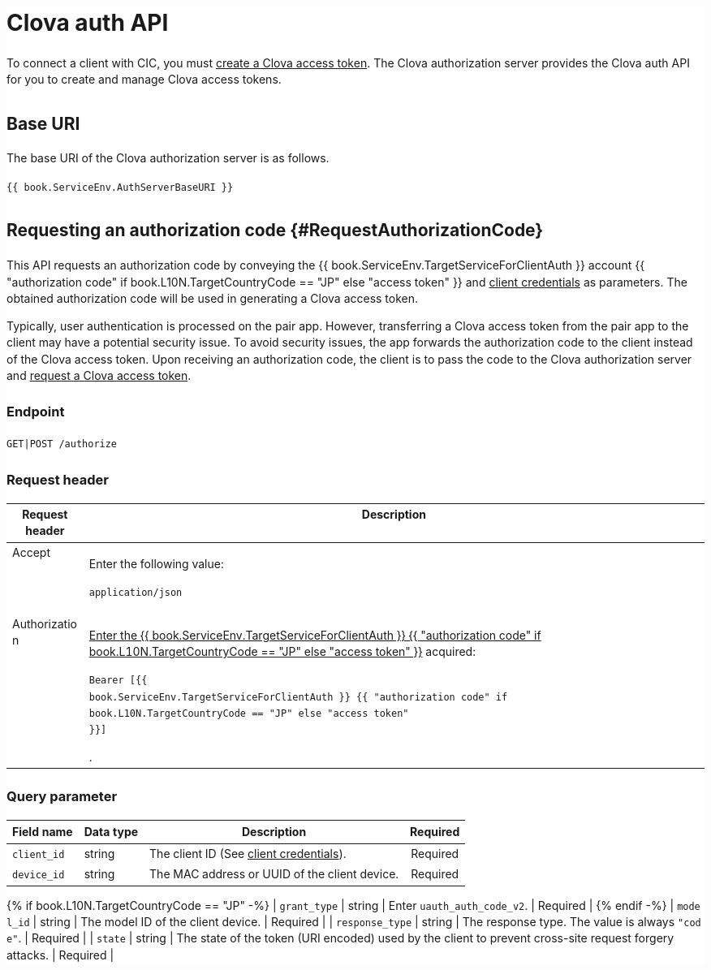 # Clova auth API
To connect a client with CIC, you must [create a Clova access token](/Develop/Guides/Interact_with_CIC.md#CreateClovaAccessToken). The Clova authorization server provides the Clova auth API for you to create and manage Clova access tokens.

## Base URI
The base URI of the Clova authorization server is as follows.

<pre><code>{{ book.ServiceEnv.AuthServerBaseURI }}
</code></pre>

## Requesting an authorization code {#RequestAuthorizationCode}

This API requests an authorization code by conveying the {{ book.ServiceEnv.TargetServiceForClientAuth }} account {{ "authorization code" if book.L10N.TargetCountryCode == "JP" else "access token" }} and [client credentials](/Develop/Guides/Interact_with_CIC.md#ClientAuthInfo) as parameters. The obtained authorization code will be used in generating a Clova access token.

Typically, user authentication is processed on the pair app. However, transferring a Clova access token from the pair app to the client may have a potential security issue. To avoid security issues, the app forwards the authorization code to the client instead of the Clova access token. Upon receiving an authorization code, the client is to pass the code to the Clova authorization server and [request a Clova access token](#RequestClovaAccessToken).

### Endpoint

```
GET|POST /authorize
```

### Request header

| Request header | Description                                                                |
|----------------|--------------------------------------------------------------------|
| Accept         | <p>Enter the following value:</p><p><pre><code>application/json</code></pre></p>  |
| Authorization  | <p><a href="/Develop/Guides/Interact_with_CIC.md#CreateClovaAccessToken">Enter the {{ book.ServiceEnv.TargetServiceForClientAuth }} {{ "authorization code" if book.L10N.TargetCountryCode == "JP" else "access token" }}</a> acquired:</p><p><pre><code>Bearer [{{ book.ServiceEnv.TargetServiceForClientAuth }} {{ "authorization code" if book.L10N.TargetCountryCode == "JP" else "access token" }}]</code></pre></p>.  |

### Query parameter

| Field name       | Data type    | Description                     | Required |
|---------------|---------|-----------------------------|:---------:|
| `client_id`     | string  | The client ID (See [client credentials](/Develop/Guides/Interact_with_CIC.md#ClientAuthInfo)).          | Required |
| `device_id`     | string  | The MAC address or UUID of the client device.                                                              | Required |
{% if book.L10N.TargetCountryCode == "JP"  -%}
| `grant_type`    | string  | Enter `uauth_auth_code_v2`.  | Required  |
{% endif -%}
| `model_id`      | string  | The model ID of the client device.                                                                          | Required |
| `response_type` | string  | The response type. The value is always `"code"`.                                                             | Required |
| `state`         | string  | The state of the token (URI encoded) used by the client to prevent cross-site request forgery attacks. | Required |
